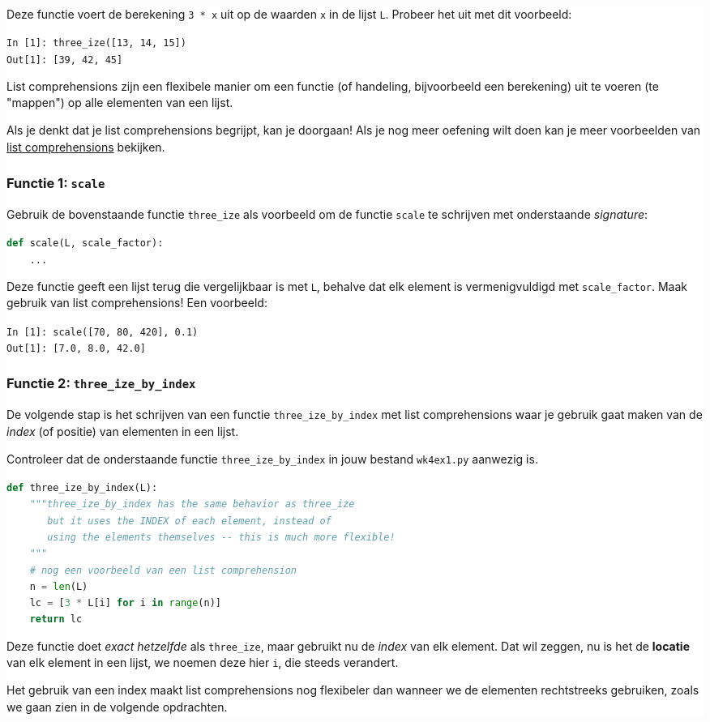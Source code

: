 Deze functie voert de berekening `3 * x` uit op de waarden `x` in de lijst `L`. Probeer het uit met dit voorbeeld:

```ipython
In [1]: three_ize([13, 14, 15])
Out[1]: [39, 42, 45]
```

List comprehensions zijn een flexibele manier om een functie (of handeling, bijvoorbeeld een berekening) uit te voeren (te "mappen") op alle elementen van een lijst.

Als je denkt dat je list comprehensions begrijpt, kan je doorgaan! Als je nog meer oefening wilt doen kan je meer voorbeelden van [list comprehensions](/practice/2_list_comprehension) bekijken.

### Functie 1: `scale`

Gebruik de bovenstaande functie `three_ize` als voorbeeld om de functie `scale` te schrijven met onderstaande *signature*:

```python
def scale(L, scale_factor):
    ...
```

Deze functie geeft een lijst terug die vergelijkbaar is met `L`, behalve dat elk element is vermenigvuldigd met `scale_factor`. Maak gebruik van list comprehensions! Een voorbeeld:

```ipython
In [1]: scale([70, 80, 420], 0.1)
Out[1]: [7.0, 8.0, 42.0]
```

### Functie 2: `three_ize_by_index`

De volgende stap is het schrijven van een functie `three_ize_by_index` met list comprehensions waar je gebruik gaat maken van de *index* (of positie) van elementen in een lijst.

Controleer dat de onderstaande functie `three_ize_by_index` in jouw bestand `wk4ex1.py` aanwezig is.

```python
def three_ize_by_index(L):
    """three_ize_by_index has the same behavior as three_ize
       but it uses the INDEX of each element, instead of
       using the elements themselves -- this is much more flexible!
    """
    # nog een voorbeeld van een list comprehension
    n = len(L)
    lc = [3 * L[i] for i in range(n)]
    return lc
```

Deze functie doet *exact hetzelfde* als `three_ize`, maar gebruikt nu de *index* van elk element. Dat wil zeggen, nu is het de **locatie** van elk element in een lijst, we noemen deze hier `i`, die steeds verandert.

Het gebruik van een index maakt list comprehensions nog flexibeler dan wanneer we de elementen rechtstreeks gebruiken, zoals we gaan zien in de volgende opdrachten.
